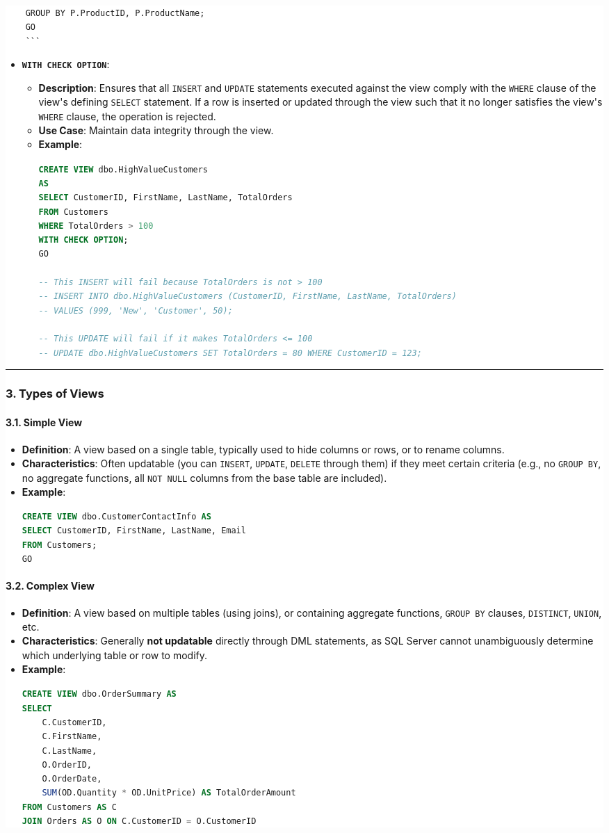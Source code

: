         GROUP BY P.ProductID, P.ProductName;
        GO
        ```

  - **`WITH CHECK OPTION`**:

      - **Description**: Ensures that all `INSERT` and `UPDATE` statements executed against the view comply with the `WHERE` clause of the view's defining `SELECT` statement. If a row is inserted or updated through the view such that it no longer satisfies the view's `WHERE` clause, the operation is rejected.
      - **Use Case**: Maintain data integrity through the view.
      - **Example**:
        ```sql
        CREATE VIEW dbo.HighValueCustomers
        AS
        SELECT CustomerID, FirstName, LastName, TotalOrders
        FROM Customers
        WHERE TotalOrders > 100
        WITH CHECK OPTION;
        GO

        -- This INSERT will fail because TotalOrders is not > 100
        -- INSERT INTO dbo.HighValueCustomers (CustomerID, FirstName, LastName, TotalOrders)
        -- VALUES (999, 'New', 'Customer', 50);

        -- This UPDATE will fail if it makes TotalOrders <= 100
        -- UPDATE dbo.HighValueCustomers SET TotalOrders = 80 WHERE CustomerID = 123;
        ```

-----

### 3\. **Types of Views**

#### 3.1. **Simple View**

  - **Definition**: A view based on a single table, typically used to hide columns or rows, or to rename columns.
  - **Characteristics**: Often updatable (you can `INSERT`, `UPDATE`, `DELETE` through them) if they meet certain criteria (e.g., no `GROUP BY`, no aggregate functions, all `NOT NULL` columns from the base table are included).
  - **Example**:
    ```sql
    CREATE VIEW dbo.CustomerContactInfo AS
    SELECT CustomerID, FirstName, LastName, Email
    FROM Customers;
    GO
    ```

#### 3.2. **Complex View**

  - **Definition**: A view based on multiple tables (using joins), or containing aggregate functions, `GROUP BY` clauses, `DISTINCT`, `UNION`, etc.
  - **Characteristics**: Generally **not updatable** directly through DML statements, as SQL Server cannot unambiguously determine which underlying table or row to modify.
  - **Example**:
    ```sql
    CREATE VIEW dbo.OrderSummary AS
    SELECT
        C.CustomerID,
        C.FirstName,
        C.LastName,
        O.OrderID,
        O.OrderDate,
        SUM(OD.Quantity * OD.UnitPrice) AS TotalOrderAmount
    FROM Customers AS C
    JOIN Orders AS O ON C.CustomerID = O.CustomerID